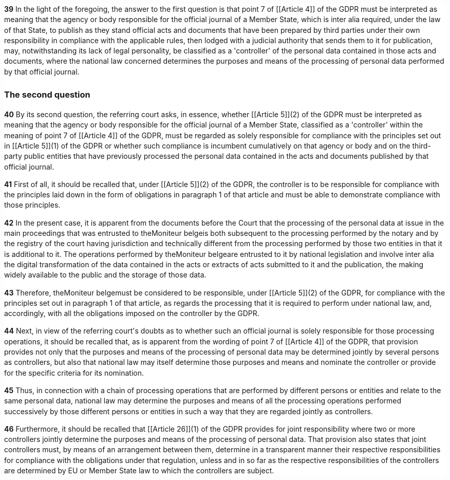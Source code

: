 **39** In the light of the foregoing, the answer to the first question is that point 7 of [[Article 4]] of the GDPR must be interpreted as meaning that the agency or body responsible for the official journal of a Member State, which is inter alia required, under the law of that State, to publish as they stand official acts and documents that have been prepared by third parties under their own responsibility in compliance with the applicable rules, then lodged with a judicial authority that sends them to it for publication, may, notwithstanding its lack of legal personality, be classified as a 'controller' of the personal data contained in those acts and documents, where the national law concerned determines the purposes and means of the processing of personal data performed by that official journal.

### The second question

**40** By its second question, the referring court asks, in essence, whether [[Article 5]](2\) of the GDPR must be interpreted as meaning that the agency or body responsible for the official journal of a Member State, classified as a 'controller' within the meaning of point 7 of [[Article 4]] of the GDPR, must be regarded as solely responsible for compliance with the principles set out in [[Article 5]](1\) of the GDPR or whether such compliance is incumbent cumulatively on that agency or body and on the third-party public entities that have previously processed the personal data contained in the acts and documents published by that official journal.

**41** First of all, it should be recalled that, under [[Article 5]](2\) of the GDPR, the controller is to be responsible for compliance with the principles laid down in the form of obligations in paragraph 1 of that article and must be able to demonstrate compliance with those principles.

**42** In the present case, it is apparent from the documents before the Court that the processing of the personal data at issue in the main proceedings that was entrusted to theMoniteur belgeis both subsequent to the processing performed by the notary and by the registry of the court having jurisdiction and technically different from the processing performed by those two entities in that it is additional to it. The operations performed by theMoniteur belgeare entrusted to it by national legislation and involve inter alia the digital transformation of the data contained in the acts or extracts of acts submitted to it and the publication, the making widely available to the public and the storage of those data.

**43** Therefore, theMoniteur belgemust be considered to be responsible, under [[Article 5]](2\) of the GDPR, for compliance with the principles set out in paragraph 1 of that article, as regards the processing that it is required to perform under national law, and, accordingly, with all the obligations imposed on the controller by the GDPR.

**44** Next, in view of the referring court's doubts as to whether such an official journal is solely responsible for those processing operations, it should be recalled that, as is apparent from the wording of point 7 of [[Article 4]] of the GDPR, that provision provides not only that the purposes and means of the processing of personal data may be determined jointly by several persons as controllers, but also that national law may itself determine those purposes and means and nominate the controller or provide for the specific criteria for its nomination.

**45** Thus, in connection with a chain of processing operations that are performed by different persons or entities and relate to the same personal data, national law may determine the purposes and means of all the processing operations performed successively by those different persons or entities in such a way that they are regarded jointly as controllers.

**46** Furthermore, it should be recalled that [[Article 26]](1\) of the GDPR provides for joint responsibility where two or more controllers jointly determine the purposes and means of the processing of personal data. That provision also states that joint controllers must, by means of an arrangement between them, determine in a transparent manner their respective responsibilities for compliance with the obligations under that regulation, unless and in so far as the respective responsibilities of the controllers are determined by EU or Member State law to which the controllers are subject.
